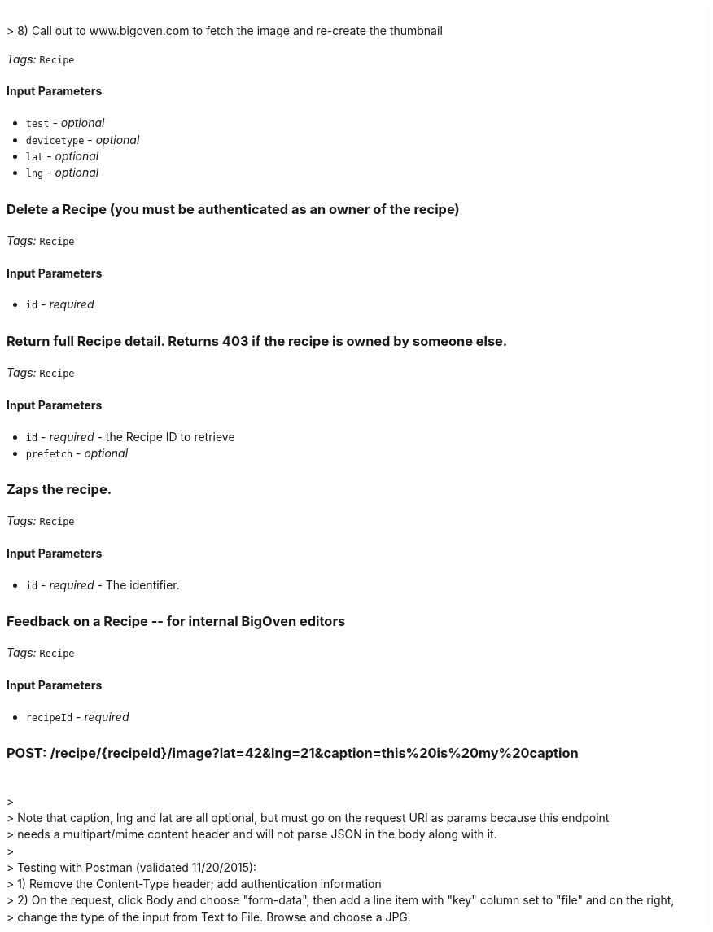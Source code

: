 <br/>
>                 8)  Call out to www.bigoven.com to fetch the image and re-create the thumbnail

*Tags:* `Recipe`

#### Input Parameters
* `test` - _optional_
* `devicetype` - _optional_
* `lat` - _optional_
* `lng` - _optional_

### Delete a Recipe (you must be authenticated as an owner of the recipe)

*Tags:* `Recipe`

#### Input Parameters
* `id` - _required_

### Return full Recipe detail. Returns 403 if the recipe is owned by someone else.

*Tags:* `Recipe`

#### Input Parameters
* `id` - _required_ - the Recipe ID to retrieve
* `prefetch` - _optional_

### Zaps the recipe.

*Tags:* `Recipe`

#### Input Parameters
* `id` - _required_ - The identifier.

### Feedback on a Recipe -- for internal BigOven editors

*Tags:* `Recipe`

#### Input Parameters
* `recipeId` - _required_

### POST: /recipe/{recipeId}/image?lat=42&amp;lng=21&amp;caption=this%20is%20my%20caption
<br/>
>              
<br/>
>              Note that caption, lng and lat are all optional, but must go on the request URI as params because this endpoint
<br/>
>              needs a multipart/mime content header and will not parse JSON in the body along with it.
<br/>
>             
<br/>
>              Testing with Postman (validated 11/20/2015):
<br/>
>              1) Remove the Content-Type header; add authentication information
<br/>
>              2) On the request, click Body and choose "form-data", then add a line item with "key" column set to "file" and on the right,
<br/>
>              change the type of the input from Text to File.  Browse and choose a JPG.
